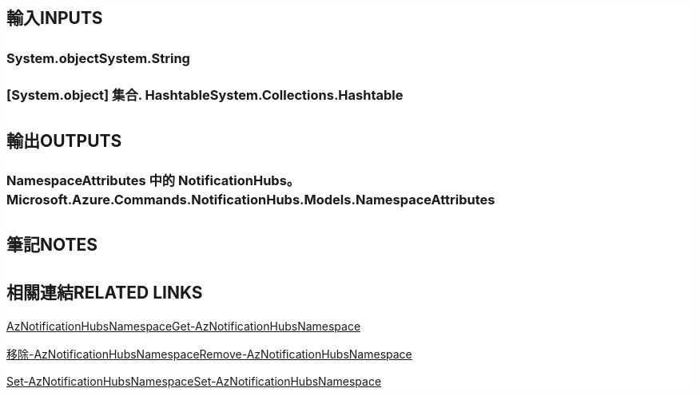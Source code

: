 ## <span data-ttu-id="7631a-152">輸入</span><span class="sxs-lookup"><span data-stu-id="7631a-152">INPUTS</span></span>

### <span data-ttu-id="7631a-153">System.object</span><span class="sxs-lookup"><span data-stu-id="7631a-153">System.String</span></span>

### <span data-ttu-id="7631a-154">[System.object] 集合. Hashtable</span><span class="sxs-lookup"><span data-stu-id="7631a-154">System.Collections.Hashtable</span></span>

## <span data-ttu-id="7631a-155">輸出</span><span class="sxs-lookup"><span data-stu-id="7631a-155">OUTPUTS</span></span>

### <span data-ttu-id="7631a-156">NamespaceAttributes 中的 NotificationHubs。</span><span class="sxs-lookup"><span data-stu-id="7631a-156">Microsoft.Azure.Commands.NotificationHubs.Models.NamespaceAttributes</span></span>

## <span data-ttu-id="7631a-157">筆記</span><span class="sxs-lookup"><span data-stu-id="7631a-157">NOTES</span></span>

## <span data-ttu-id="7631a-158">相關連結</span><span class="sxs-lookup"><span data-stu-id="7631a-158">RELATED LINKS</span></span>

[<span data-ttu-id="7631a-159">AzNotificationHubsNamespace</span><span class="sxs-lookup"><span data-stu-id="7631a-159">Get-AzNotificationHubsNamespace</span></span>](./Get-AzNotificationHubsNamespace.md)

[<span data-ttu-id="7631a-160">移除-AzNotificationHubsNamespace</span><span class="sxs-lookup"><span data-stu-id="7631a-160">Remove-AzNotificationHubsNamespace</span></span>](./Remove-AzNotificationHubsNamespace.md)

[<span data-ttu-id="7631a-161">Set-AzNotificationHubsNamespace</span><span class="sxs-lookup"><span data-stu-id="7631a-161">Set-AzNotificationHubsNamespace</span></span>](./Set-AzNotificationHubsNamespace.md)


